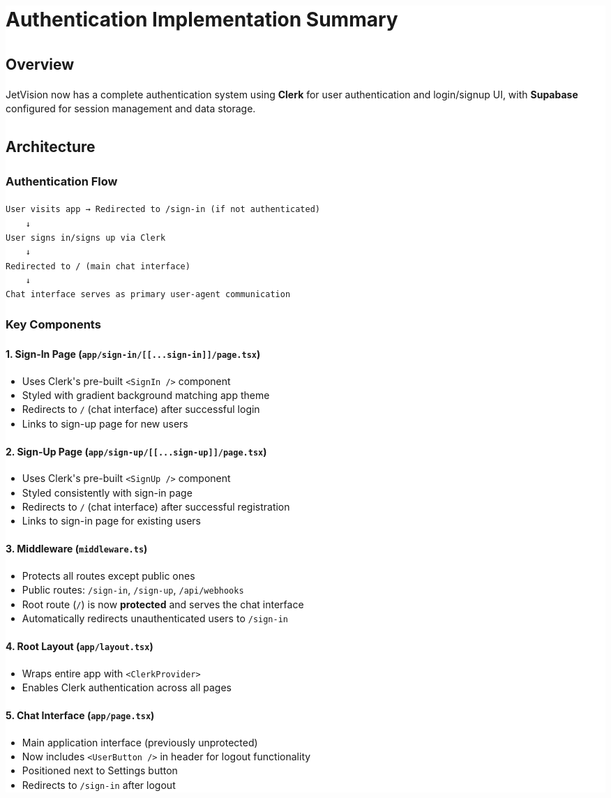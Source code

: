 # Authentication Implementation Summary

## Overview
JetVision now has a complete authentication system using **Clerk** for user authentication and login/signup UI, with **Supabase** configured for session management and data storage.

## Architecture

### Authentication Flow
```
User visits app → Redirected to /sign-in (if not authenticated)
    ↓
User signs in/signs up via Clerk
    ↓
Redirected to / (main chat interface)
    ↓
Chat interface serves as primary user-agent communication
```

### Key Components

#### 1. **Sign-In Page** (`app/sign-in/[[...sign-in]]/page.tsx`)
- Uses Clerk's pre-built `<SignIn />` component
- Styled with gradient background matching app theme
- Redirects to `/` (chat interface) after successful login
- Links to sign-up page for new users

#### 2. **Sign-Up Page** (`app/sign-up/[[...sign-up]]/page.tsx`)
- Uses Clerk's pre-built `<SignUp />` component
- Styled consistently with sign-in page
- Redirects to `/` (chat interface) after successful registration
- Links to sign-in page for existing users

#### 3. **Middleware** (`middleware.ts`)
- Protects all routes except public ones
- Public routes: `/sign-in`, `/sign-up`, `/api/webhooks`
- Root route (`/`) is now **protected** and serves the chat interface
- Automatically redirects unauthenticated users to `/sign-in`

#### 4. **Root Layout** (`app/layout.tsx`)
- Wraps entire app with `<ClerkProvider>`
- Enables Clerk authentication across all pages

#### 5. **Chat Interface** (`app/page.tsx`)
- Main application interface (previously unprotected)
- Now includes `<UserButton />` in header for logout functionality
- Positioned next to Settings button
- Redirects to `/sign-in` after logout
